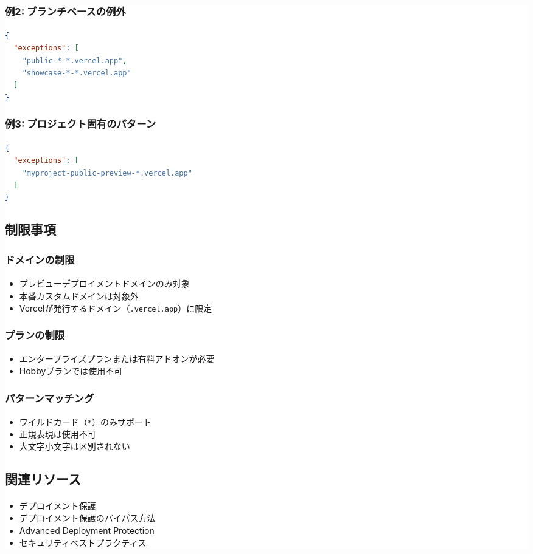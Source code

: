### 例2: ブランチベースの例外

```json
{
  "exceptions": [
    "public-*-*.vercel.app",
    "showcase-*-*.vercel.app"
  ]
}
```

### 例3: プロジェクト固有のパターン

```json
{
  "exceptions": [
    "myproject-public-preview-*.vercel.app"
  ]
}
```

## 制限事項

### ドメインの制限

- プレビューデプロイメントドメインのみ対象
- 本番カスタムドメインは対象外
- Vercelが発行するドメイン（`.vercel.app`）に限定

### プランの制限

- エンタープライズプランまたは有料アドオンが必要
- Hobbyプランでは使用不可

### パターンマッチング

- ワイルドカード（`*`）のみサポート
- 正規表現は使用不可
- 大文字小文字は区別されない

## 関連リソース

- [デプロイメント保護](/docs/deployment-protection)
- [デプロイメント保護のバイパス方法](/docs/deployment-protection/methods-to-bypass-deployment-protection)
- [Advanced Deployment Protection](/docs/security/deployment-protection#advanced-deployment-protection)
- [セキュリティベストプラクティス](/docs/security)
